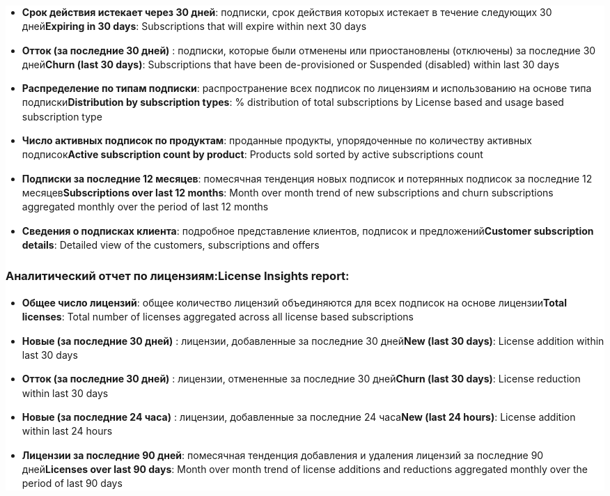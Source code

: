 - <span data-ttu-id="e2f1f-152">**Срок действия истекает через 30 дней**: подписки, срок действия которых истекает в течение следующих 30 дней</span><span class="sxs-lookup"><span data-stu-id="e2f1f-152">**Expiring in 30 days**: Subscriptions that will expire within next 30 days</span></span>

- <span data-ttu-id="e2f1f-153">**Отток (за последние 30 дней)** : подписки, которые были отменены или приостановлены (отключены) за последние 30 дней</span><span class="sxs-lookup"><span data-stu-id="e2f1f-153">**Churn (last 30 days)**: Subscriptions that have been de-provisioned or Suspended (disabled) within last 30 days</span></span>

- <span data-ttu-id="e2f1f-154">**Распределение по типам подписки**: распространение всех подписок по лицензиям и использованию на основе типа подписки</span><span class="sxs-lookup"><span data-stu-id="e2f1f-154">**Distribution by subscription types**: % distribution of total subscriptions by License based and usage based subscription type</span></span>

- <span data-ttu-id="e2f1f-155">**Число активных подписок по продуктам**: проданные продукты, упорядоченные по количеству активных подписок</span><span class="sxs-lookup"><span data-stu-id="e2f1f-155">**Active subscription count by product**: Products sold sorted by active subscriptions count</span></span>

- <span data-ttu-id="e2f1f-156">**Подписки за последние 12 месяцев**: помесячная тенденция новых подписок и потерянных подписок за последние 12 месяцев</span><span class="sxs-lookup"><span data-stu-id="e2f1f-156">**Subscriptions over last 12 months**: Month over month trend of new subscriptions and churn subscriptions aggregated monthly over the period of last 12 months</span></span>

- <span data-ttu-id="e2f1f-157">**Сведения о подписках клиента**: подробное представление клиентов, подписок и предложений</span><span class="sxs-lookup"><span data-stu-id="e2f1f-157">**Customer subscription details**: Detailed view of the customers, subscriptions and offers</span></span> 


### <a name="license-insights-report"></a><span data-ttu-id="e2f1f-158">Аналитический отчет по лицензиям:</span><span class="sxs-lookup"><span data-stu-id="e2f1f-158">License Insights report:</span></span>

- <span data-ttu-id="e2f1f-159">**Общее число лицензий**: общее количество лицензий объединяются для всех подписок на основе лицензии</span><span class="sxs-lookup"><span data-stu-id="e2f1f-159">**Total licenses**: Total number of licenses aggregated across all license based subscriptions</span></span>

- <span data-ttu-id="e2f1f-160">**Новые (за последние 30 дней)** : лицензии, добавленные за последние 30 дней</span><span class="sxs-lookup"><span data-stu-id="e2f1f-160">**New (last 30 days)**: License addition within last 30 days</span></span>

- <span data-ttu-id="e2f1f-161">**Отток (за последние 30 дней)** : лицензии, отмененные за последние 30 дней</span><span class="sxs-lookup"><span data-stu-id="e2f1f-161">**Churn (last 30 days)**: License reduction within last 30 days</span></span>

- <span data-ttu-id="e2f1f-162">**Новые (за последние 24 часа)** : лицензии, добавленные за последние 24 часа</span><span class="sxs-lookup"><span data-stu-id="e2f1f-162">**New (last 24 hours)**: License addition within last 24 hours</span></span>

- <span data-ttu-id="e2f1f-163">**Лицензии за последние 90 дней**: помесячная тенденция добавления и удаления лицензий за последние 90 дней</span><span class="sxs-lookup"><span data-stu-id="e2f1f-163">**Licenses over last 90 days**: Month over month trend of license additions and reductions aggregated monthly over the period of last 90 days</span></span>
